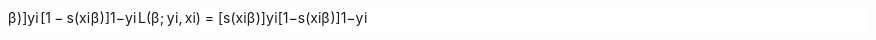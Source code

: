 </span></span><span class="vlist-r"><span class="vlist" style="height: 0.15em;"><span class=""></span></span></span></span></span></span><span class="mord mathit" style="margin-right: 0.05278em;">β</span><span class="mclose">)</span><span class="mclose"><span class="mclose">]</span><span class="msupsub"><span class="vlist-t"><span class="vlist-r"><span class="vlist" style="height: 0.664392em;"><span class="" style="top: -3.063em; margin-right: 0.05em;"><span class="pstrut" style="height: 2.7em;"></span><span class="sizing reset-size6 size3 mtight"><span class="mord mtight"><span class="mord mtight"><span class="mord mathit mtight" style="margin-right: 0.03588em;">y</span><span class="msupsub"><span class="vlist-t vlist-t2"><span class="vlist-r"><span class="vlist" style="height: 0.328086em;"><span class="" style="top: -2.357em; margin-left: -0.03588em; margin-right: 0.0714286em;"><span class="pstrut" style="height: 2.5em;"></span><span class="sizing reset-size3 size1 mtight"><span class="mord mathit mtight">i</span></span></span></span><span class="vlist-s">​</span></span><span class="vlist-r"><span class="vlist" style="height: 0.143em;"><span class=""></span></span></span></span></span></span></span></span></span></span></span></span></span></span><span class="mopen">[</span><span class="mord">1</span><span class="mspace" style="margin-right: 0.222222em;"></span><span class="mbin">−</span><span class="mspace" style="margin-right: 0.222222em;"></span></span><span class="base"><span class="strut" style="height: 1.06411em; vertical-align: -0.25em;"></span><span class="mord mathit">s</span><span class="mopen">(</span><span class="mord"><span class="mord mathit">x</span><span class="msupsub"><span class="vlist-t vlist-t2"><span class="vlist-r"><span class="vlist" style="height: 0.311664em;"><span class="" style="top: -2.55em; margin-left: 0em; margin-right: 0.05em;"><span class="pstrut" style="height: 2.7em;"></span><span class="sizing reset-size6 size3 mtight"><span class="mord mathit mtight">i</span></span></span></span><span class="vlist-s">​</span></span><span class="vlist-r"><span class="vlist" style="height: 0.15em;"><span class=""></span></span></span></span></span></span><span class="mord mathit" style="margin-right: 0.05278em;">β</span><span class="mclose">)</span><span class="mclose"><span class="mclose">]</span><span class="msupsub"><span class="vlist-t"><span class="vlist-r"><span class="vlist" style="height: 0.814108em;"><span class="" style="top: -3.063em; margin-right: 0.05em;"><span class="pstrut" style="height: 2.7em;"></span><span class="sizing reset-size6 size3 mtight"><span class="mord mtight"><span class="mord mtight">1</span><span class="mbin mtight">−</span><span class="mord mtight"><span class="mord mathit mtight" style="margin-right: 0.03588em;">y</span><span class="msupsub"><span class="vlist-t vlist-t2"><span class="vlist-r"><span class="vlist" style="height: 0.328086em;"><span class="" style="top: -2.357em; margin-left: -0.03588em; margin-right: 0.0714286em;"><span class="pstrut" style="height: 2.5em;"></span><span class="sizing reset-size3 size1 mtight"><span class="mord mathit mtight">i</span></span></span></span><span class="vlist-s">​</span></span><span class="vlist-r"><span class="vlist" style="height: 0.143em;"><span class=""></span></span></span></span></span></span></span></span></span></span></span></span></span></span><span class="mord mathit">L</span><span class="mopen">(</span><span class="mord mathit" style="margin-right: 0.05278em;">β</span><span class="mpunct">;</span><span class="mspace" style="margin-right: 0.166667em;"></span><span class="mord mathit" style="margin-right: 0.03588em;">y</span><span class="mord mathit">i</span><span class="mord">​</span><span class="mpunct">,</span><span class="mspace" style="margin-right: 0.166667em;"></span><span class="mord mathit">x</span><span class="mord mathit">i</span><span class="mord">​</span><span class="mclose">)</span><span class="mspace" style="margin-right: 0.277778em;"></span><span class="mrel">=</span><span class="mspace" style="margin-right: 0.277778em;"></span></span><span class="base"><span class="strut" style="height: 1em; vertical-align: -0.25em;"></span><span class="mopen">[</span><span class="mord mathit">s</span><span class="mopen">(</span><span class="mord mathit">x</span><span class="mord mathit">i</span><span class="mord">​</span><span class="mord mathit" style="margin-right: 0.05278em;">β</span><span class="mclose">)</span><span class="mclose">]</span><span class="mord mathit" style="margin-right: 0.03588em;">y</span><span class="mord mathit">i</span><span class="mord">​</span><span class="mopen">[</span><span class="mord">1</span><span class="mord">−</span><span class="mord mathit">s</span><span class="mopen">(</span><span class="mord mathit">x</span><span class="mord mathit">i</span><span class="mord">​</span><span class="mord mathit" style="margin-right: 0.05278em;">β</span><span class="mclose">)</span><span class="mclose">]</span><span class="mord">1</span><span class="mord">−</span><span class="mord mathit" style="margin-right: 0.03588em;">y</span><span class="mord mathit">i</span><span class="mord">​</span></span></span></span></span></p>